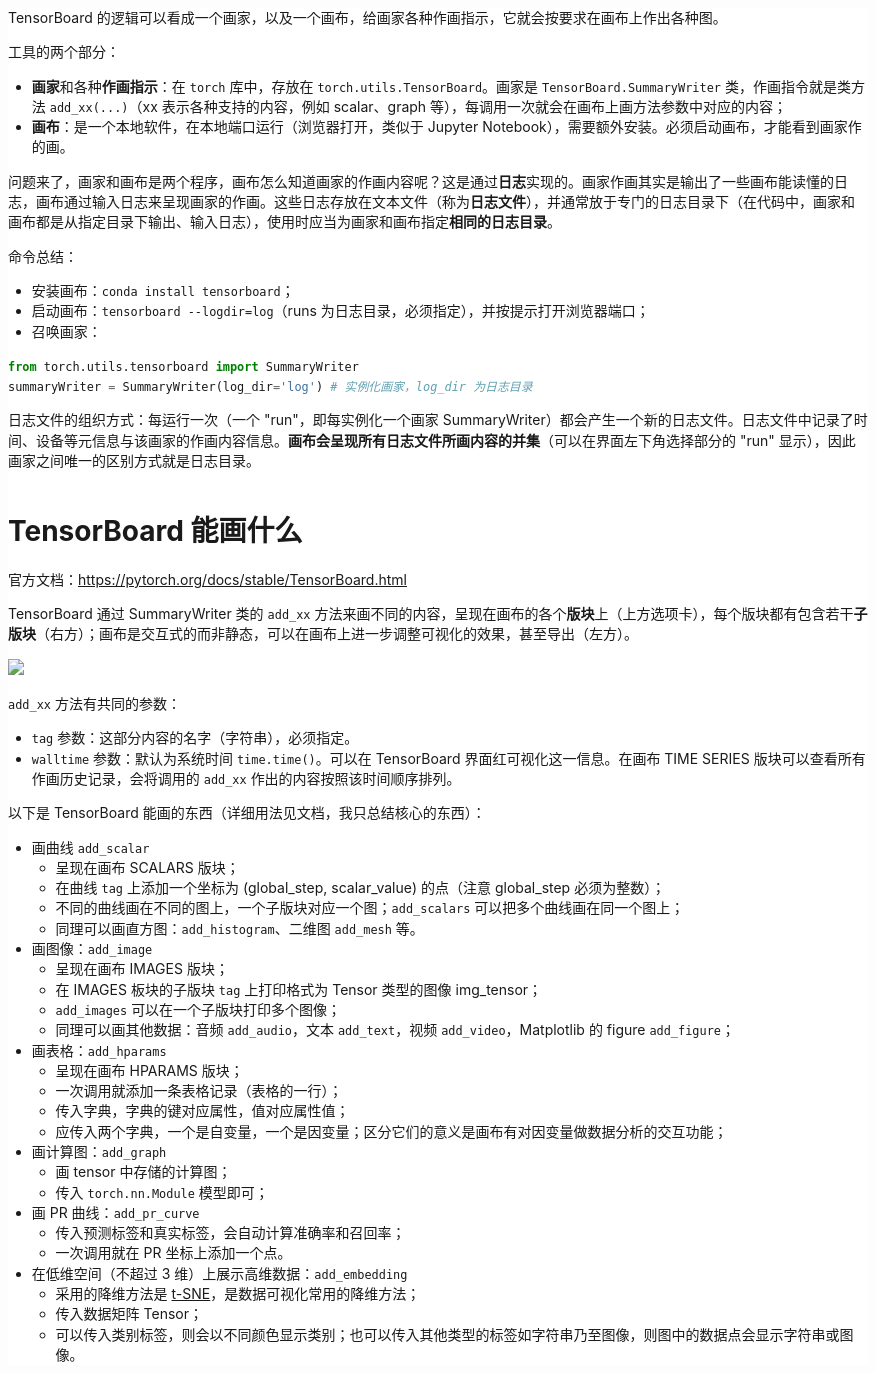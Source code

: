 TensorBoard 的逻辑可以看成一个画家，以及一个画布，给画家各种作画指示，它就会按要求在画布上作出各种图。

工具的两个部分：
- **画家**和各种**作画指示**：在 `torch` 库中，存放在 `torch.utils.TensorBoard`。画家是 `TensorBoard.SummaryWriter` 类，作画指令就是类方法 `add_xx(...)`（xx 表示各种支持的内容，例如 scalar、graph 等），每调用一次就会在画布上画方法参数中对应的内容；
- **画布**：是一个本地软件，在本地端口运行（浏览器打开，类似于 Jupyter Notebook），需要额外安装。必须启动画布，才能看到画家作的画。

问题来了，画家和画布是两个程序，画布怎么知道画家的作画内容呢？这是通过**日志**实现的。画家作画其实是输出了一些画布能读懂的日志，画布通过输入日志来呈现画家的作画。这些日志存放在文本文件（称为**日志文件**），并通常放于专门的日志目录下（在代码中，画家和画布都是从指定目录下输出、输入日志），使用时应当为画家和画布指定**相同的日志目录**。

命令总结：

- 安装画布：`conda install tensorboard`；
- 启动画布：`tensorboard --logdir=log`（runs 为日志目录，必须指定），并按提示打开浏览器端口；
- 召唤画家：
```python
from torch.utils.tensorboard import SummaryWriter
summaryWriter = SummaryWriter(log_dir='log') # 实例化画家，log_dir 为日志目录
```

日志文件的组织方式：每运行一次（一个 "run"，即每实例化一个画家 SummaryWriter）都会产生一个新的日志文件。日志文件中记录了时间、设备等元信息与该画家的作画内容信息。**画布会呈现所有日志文件所画内容的并集**（可以在界面左下角选择部分的 "run" 显示），因此画家之间唯一的区别方式就是日志目录。


# TensorBoard 能画什么


官方文档：<https://pytorch.org/docs/stable/TensorBoard.html>

TensorBoard 通过 SummaryWriter 类的 `add_xx` 方法来画不同的内容，呈现在画布的各个**版块**上（上方选项卡），每个版块都有包含若干**子版块**（右方）；画布是交互式的而非静态，可以在画布上进一步调整可视化的效果，甚至导出（左方）。

![](TensorBoard.gif)

`add_xx` 方法有共同的参数：

- `tag` 参数：这部分内容的名字（字符串），必须指定。
- `walltime` 参数：默认为系统时间 `time.time()`。可以在 TensorBoard 界面红可视化这一信息。在画布 TIME SERIES 版块可以查看所有作画历史记录，会将调用的 `add_xx` 作出的内容按照该时间顺序排列。

以下是 TensorBoard 能画的东西（详细用法见文档，我只总结核心的东西）：

- 画曲线 `add_scalar`
  - 呈现在画布 SCALARS 版块；
  - 在曲线 `tag` 上添加一个坐标为 (global_step, scalar_value) 的点（注意 global_step 必须为整数）；
  - 不同的曲线画在不同的图上，一个子版块对应一个图；`add_scalars` 可以把多个曲线画在同一个图上；
  - 同理可以画直方图：`add_histogram`、二维图 `add_mesh` 等。
- 画图像：`add_image`
  - 呈现在画布 IMAGES 版块；
  - 在 IMAGES 板块的子版块 `tag` 上打印格式为 Tensor 类型的图像 img_tensor；
  - `add_images` 可以在一个子版块打印多个图像；
  - 同理可以画其他数据：音频 `add_audio`，文本 `add_text`，视频 `add_video`，Matplotlib 的 figure `add_figure`；
- 画表格：`add_hparams`
  - 呈现在画布 HPARAMS 版块；
  - 一次调用就添加一条表格记录（表格的一行）；
  - 传入字典，字典的键对应属性，值对应属性值；
  - 应传入两个字典，一个是自变量，一个是因变量；区分它们的意义是画布有对因变量做数据分析的交互功能；
- 画计算图：`add_graph`
  - 画 tensor 中存储的计算图；
  - 传入 `torch.nn.Module` 模型即可；
- 画 PR 曲线：`add_pr_curve`
  - 传入预测标签和真实标签，会自动计算准确率和召回率；
  - 一次调用就在 PR 坐标上添加一个点。
- 在低维空间（不超过 3 维）上展示高维数据：`add_embedding`
  - 采用的降维方法是 [t-SNE](https://en.wikipedia.org/wiki/T-distributed_stochastic_neighbor_embedding)，是数据可视化常用的降维方法；
  - 传入数据矩阵 Tensor；
  - 可以传入类别标签，则会以不同颜色显示类别；也可以传入其他类型的标签如字符串乃至图像，则图中的数据点会显示字符串或图像。
